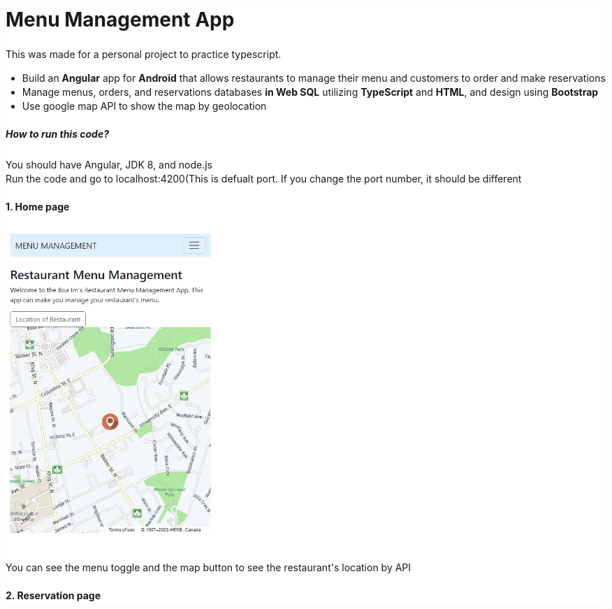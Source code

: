 <h1>Menu Management App</h1>
<p>This was made for a personal project to practice typescript.</p>
<ul>
  <li>Build an <strong>Angular</strong> app for <strong>Android</strong> that allows restaurants to manage their menu and customers to order and make reservations</li>
  <li>Manage menus, orders, and reservations databases <strong>in Web SQL</strong> utilizing <strong>TypeScript</strong> and <strong>HTML</strong>, and design using <strong>Bootstrap</strong></li>
  <li>Use google map API to show the map by geolocation</li>
</ul>
<h5>How to run this code?</h5>
<p>You should have Angular, JDK 8, and node.js
  <br>Run the code and go to localhost:4200(This is defualt port. If you change the port number, it should be different</p>

<div>
  <h4>1. Home page</h4>
  <img src="img/1.png" alt="" width="300px">
  <p>You can see the menu toggle and the map button to see the restaurant's location by API</p>
</div>
<div>
  <h4>2. Reservation page</h4>